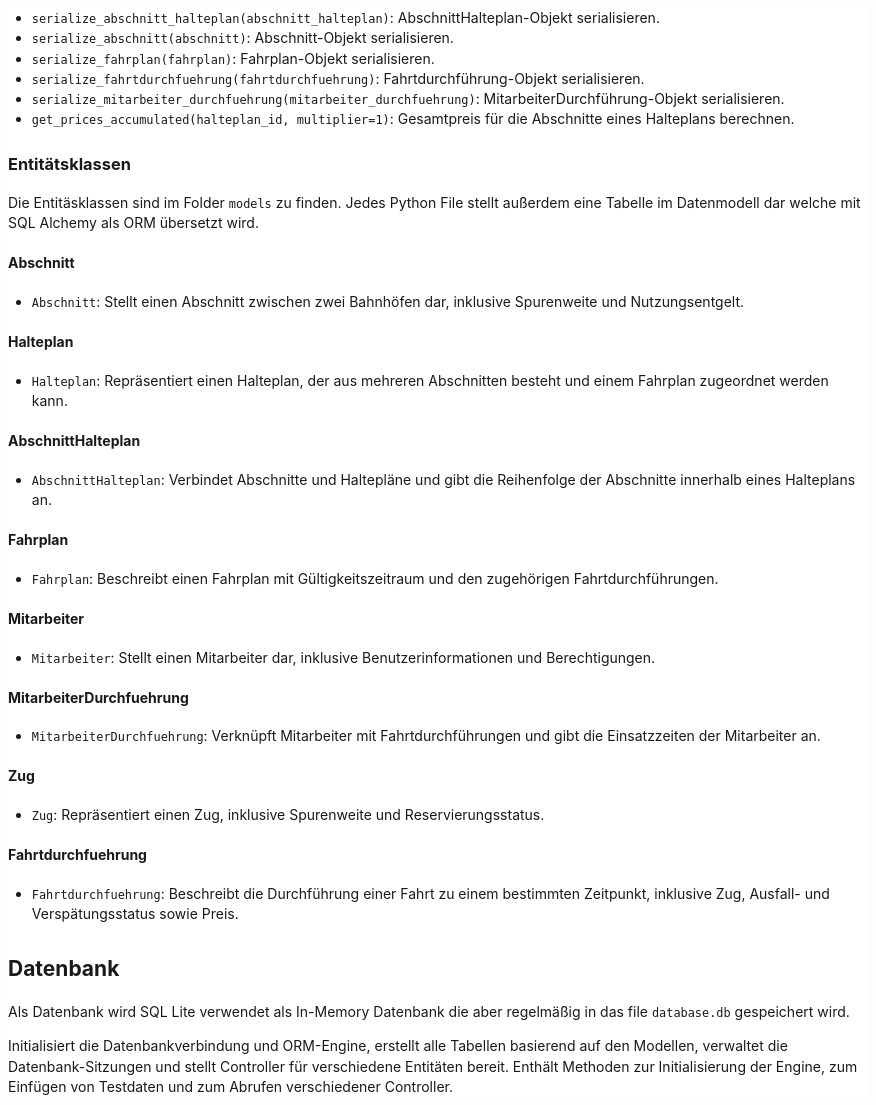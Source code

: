 - `serialize_abschnitt_halteplan(abschnitt_halteplan)`: AbschnittHalteplan-Objekt serialisieren.
- `serialize_abschnitt(abschnitt)`: Abschnitt-Objekt serialisieren.
- `serialize_fahrplan(fahrplan)`: Fahrplan-Objekt serialisieren.
- `serialize_fahrtdurchfuehrung(fahrtdurchfuehrung)`: Fahrtdurchführung-Objekt serialisieren.
- `serialize_mitarbeiter_durchfuehrung(mitarbeiter_durchfuehrung)`: MitarbeiterDurchführung-Objekt serialisieren.
- `get_prices_accumulated(halteplan_id, multiplier=1)`: Gesamtpreis für die Abschnitte eines Halteplans berechnen.

### Entitätsklassen
Die Entitäsklassen sind im Folder `models` zu finden. Jedes Python File stellt außerdem eine Tabelle im Datenmodell dar welche mit SQL Alchemy als ORM übersetzt wird.

#### Abschnitt
- `Abschnitt`: Stellt einen Abschnitt zwischen zwei Bahnhöfen dar, inklusive Spurenweite und Nutzungsentgelt.

#### Halteplan
- `Halteplan`: Repräsentiert einen Halteplan, der aus mehreren Abschnitten besteht und einem Fahrplan zugeordnet werden kann.

#### AbschnittHalteplan
- `AbschnittHalteplan`: Verbindet Abschnitte und Haltepläne und gibt die Reihenfolge der Abschnitte innerhalb eines Halteplans an.

#### Fahrplan
- `Fahrplan`: Beschreibt einen Fahrplan mit Gültigkeitszeitraum und den zugehörigen Fahrtdurchführungen.

#### Mitarbeiter
- `Mitarbeiter`: Stellt einen Mitarbeiter dar, inklusive Benutzerinformationen und Berechtigungen.

#### MitarbeiterDurchfuehrung
- `MitarbeiterDurchfuehrung`: Verknüpft Mitarbeiter mit Fahrtdurchführungen und gibt die Einsatzzeiten der Mitarbeiter an.

#### Zug
- `Zug`: Repräsentiert einen Zug, inklusive Spurenweite und Reservierungsstatus.

#### Fahrtdurchfuehrung
- `Fahrtdurchfuehrung`: Beschreibt die Durchführung einer Fahrt zu einem bestimmten Zeitpunkt, inklusive Zug, Ausfall- und Verspätungsstatus sowie Preis.

## Datenbank
Als Datenbank wird SQL Lite verwendet als In-Memory Datenbank die aber regelmäßig in das file `database.db` gespeichert wird.

Initialisiert die Datenbankverbindung und ORM-Engine, erstellt alle Tabellen basierend auf den Modellen, verwaltet die Datenbank-Sitzungen und stellt Controller für verschiedene Entitäten bereit. Enthält Methoden zur Initialisierung der Engine, zum Einfügen von Testdaten und zum Abrufen verschiedener Controller.
